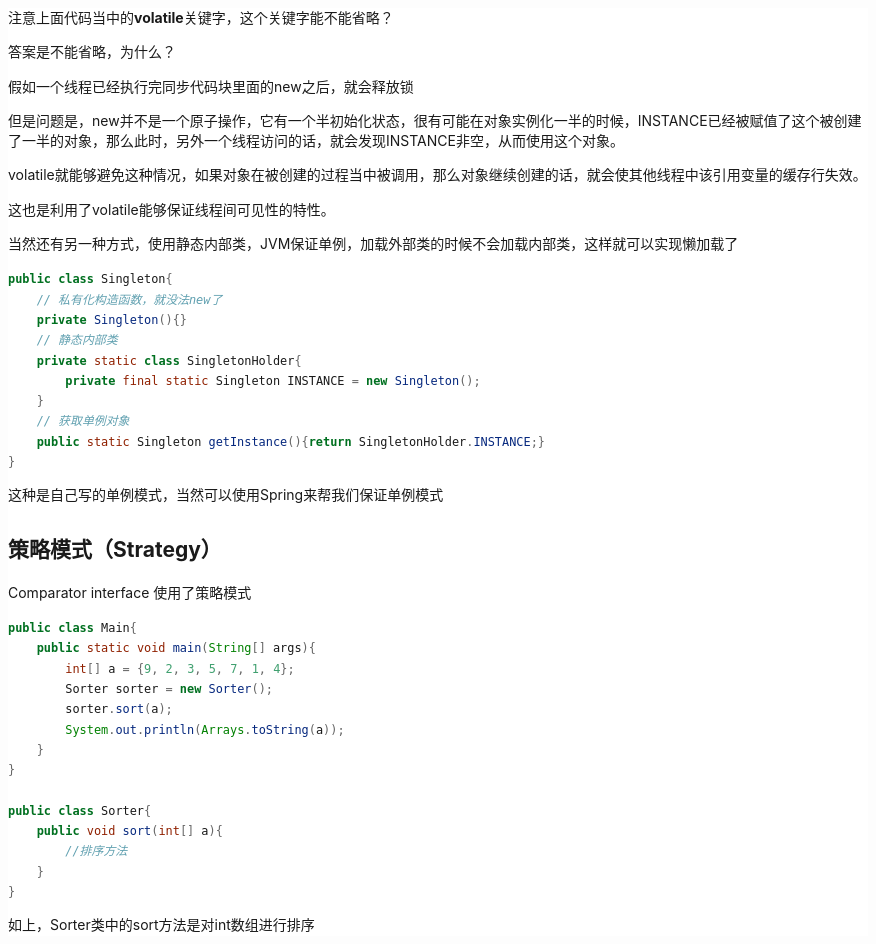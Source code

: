 注意上面代码当中的**volatile**关键字，这个关键字能不能省略？

答案是不能省略，为什么？

假如一个线程已经执行完同步代码块里面的new之后，就会释放锁

但是问题是，new并不是一个原子操作，它有一个半初始化状态，很有可能在对象实例化一半的时候，INSTANCE已经被赋值了这个被创建了一半的对象，那么此时，另外一个线程访问的话，就会发现INSTANCE非空，从而使用这个对象。

volatile就能够避免这种情况，如果对象在被创建的过程当中被调用，那么对象继续创建的话，就会使其他线程中该引用变量的缓存行失效。

这也是利用了volatile能够保证线程间可见性的特性。



当然还有另一种方式，使用静态内部类，JVM保证单例，加载外部类的时候不会加载内部类，这样就可以实现懒加载了

```java
public class Singleton{
    // 私有化构造函数，就没法new了
    private Singleton(){}
    // 静态内部类
    private static class SingletonHolder{
        private final static Singleton INSTANCE = new Singleton();
    }
    // 获取单例对象
    public static Singleton getInstance(){return SingletonHolder.INSTANCE;}
}
```



这种是自己写的单例模式，当然可以使用Spring来帮我们保证单例模式



 ## 策略模式（Strategy）

Comparator interface 使用了策略模式

```java
public class Main{
    public static void main(String[] args){
        int[] a = {9, 2, 3, 5, 7, 1, 4};
        Sorter sorter = new Sorter();
        sorter.sort(a);
        System.out.println(Arrays.toString(a));
    }
}

public class Sorter{
    public void sort(int[] a){
        //排序方法
    }
}
```

如上，Sorter类中的sort方法是对int数组进行排序
